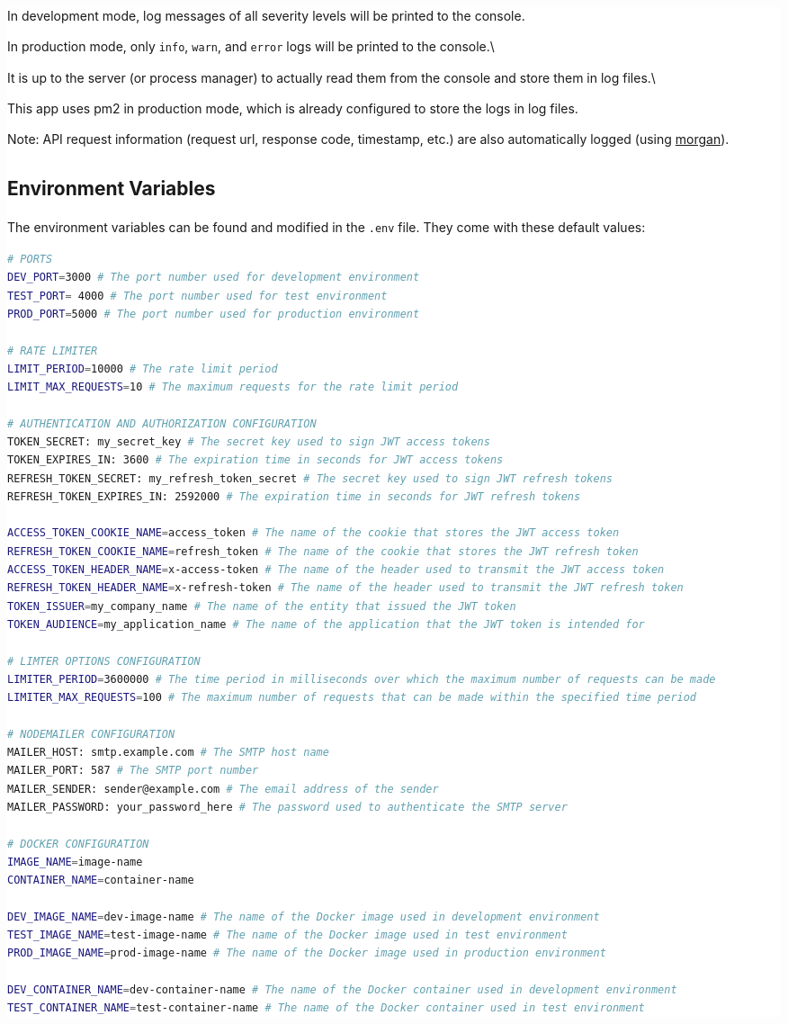 
In development mode, log messages of all severity levels will be printed to the console.

In production mode, only `info`, `warn`, and `error` logs will be printed to the console.\

It is up to the server (or process manager) to actually read them from the console and store them in log files.\

This app uses pm2 in production mode, which is already configured to store the logs in log files.

Note: API request information (request url, response code, timestamp, etc.) are also automatically logged (using [morgan](https://github.com/expressjs/morgan)).

## Environment Variables

The environment variables can be found and modified in the `.env` file. They come with these default values:

```bash
# PORTS
DEV_PORT=3000 # The port number used for development environment
TEST_PORT= 4000 # The port number used for test environment
PROD_PORT=5000 # The port number used for production environment

# RATE LIMITER
LIMIT_PERIOD=10000 # The rate limit period
LIMIT_MAX_REQUESTS=10 # The maximum requests for the rate limit period

# AUTHENTICATION AND AUTHORIZATION CONFIGURATION
TOKEN_SECRET: my_secret_key # The secret key used to sign JWT access tokens
TOKEN_EXPIRES_IN: 3600 # The expiration time in seconds for JWT access tokens
REFRESH_TOKEN_SECRET: my_refresh_token_secret # The secret key used to sign JWT refresh tokens
REFRESH_TOKEN_EXPIRES_IN: 2592000 # The expiration time in seconds for JWT refresh tokens

ACCESS_TOKEN_COOKIE_NAME=access_token # The name of the cookie that stores the JWT access token
REFRESH_TOKEN_COOKIE_NAME=refresh_token # The name of the cookie that stores the JWT refresh token
ACCESS_TOKEN_HEADER_NAME=x-access-token # The name of the header used to transmit the JWT access token
REFRESH_TOKEN_HEADER_NAME=x-refresh-token # The name of the header used to transmit the JWT refresh token
TOKEN_ISSUER=my_company_name # The name of the entity that issued the JWT token
TOKEN_AUDIENCE=my_application_name # The name of the application that the JWT token is intended for

# LIMTER OPTIONS CONFIGURATION
LIMITER_PERIOD=3600000 # The time period in milliseconds over which the maximum number of requests can be made
LIMITER_MAX_REQUESTS=100 # The maximum number of requests that can be made within the specified time period

# NODEMAILER CONFIGURATION
MAILER_HOST: smtp.example.com # The SMTP host name
MAILER_PORT: 587 # The SMTP port number
MAILER_SENDER: sender@example.com # The email address of the sender
MAILER_PASSWORD: your_password_here # The password used to authenticate the SMTP server

# DOCKER CONFIGURATION
IMAGE_NAME=image-name
CONTAINER_NAME=container-name

DEV_IMAGE_NAME=dev-image-name # The name of the Docker image used in development environment
TEST_IMAGE_NAME=test-image-name # The name of the Docker image used in test environment
PROD_IMAGE_NAME=prod-image-name # The name of the Docker image used in production environment

DEV_CONTAINER_NAME=dev-container-name # The name of the Docker container used in development environment
TEST_CONTAINER_NAME=test-container-name # The name of the Docker container used in test environment
```